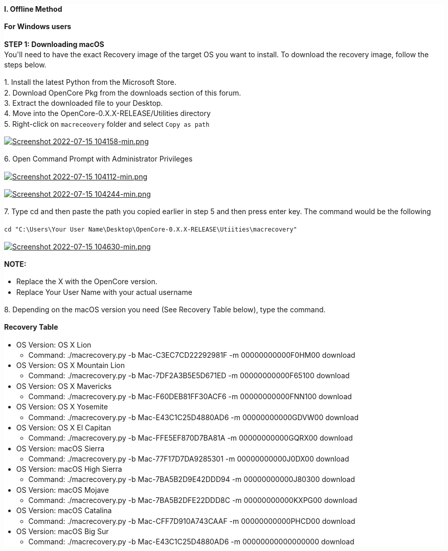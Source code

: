 **I. Offline Method**

**For Windows users**

**STEP 1: Downloading macOS**  
You'll need to have the exact Recovery image of the target OS you want to install. To download the recovery image, follow the steps below.

1\. Install the latest Python from the Microsoft Store.  
2\. Download OpenCore Pkg from the downloads section of this forum.  
3\. Extract the downloaded file to your Desktop.  
4\. Move into the OpenCore-0.X.X-RELEASE/Utilities directory  
5\. Right-click on `macreceovery` folder and select `Copy as path`

[![Screenshot 2022-07-15 104158-min.png](https://elitemacx86.com/data/attachments/4/4720-ea28d44c28329bb037671827935712ff.jpg "Screenshot 2022-07-15 104158-min.png")](https://elitemacx86.com/attachments/screenshot-2022-07-15-104158-min-png.4712/)

6\. Open Command Prompt with Administrator Privileges

[![Screenshot 2022-07-15 104112-min.png](https://elitemacx86.com/data/attachments/4/4721-13d4be9007fd077db1f49d3653a037b5.jpg "Screenshot 2022-07-15 104112-min.png")](https://elitemacx86.com/attachments/screenshot-2022-07-15-104112-min-png.4713/)

[![Screenshot 2022-07-15 104244-min.png](https://elitemacx86.com/data/attachments/4/4722-16c8e7d01d2debd1776d44f09953b08f.jpg "Screenshot 2022-07-15 104244-min.png")](https://elitemacx86.com/attachments/screenshot-2022-07-15-104244-min-png.4714/)

7\. Type cd and then paste the path you copied earlier in step 5 and then press enter key. The command would be the following

```
cd "C:\Users\Your User Name\Desktop\OpenCore-0.X.X-RELEASE\Utiities\macrecovery"
```


  
[![Screenshot 2022-07-15 104630-min.png](https://elitemacx86.com/data/attachments/4/4723-a22e53f564df5cde6a7cb8071e00baec.jpg "Screenshot 2022-07-15 104630-min.png")](https://elitemacx86.com/attachments/screenshot-2022-07-15-104630-min-png.4715/)

**NOTE:**  

*   Replace the X with the OpenCore version.
*   Replace Your User Name with your actual username

  
8\. Depending on the macOS version you need (See Recovery Table below), type the command.

**Recovery Table**



* OS Version: OS X Lion
  * Command: ./macrecovery.py -b Mac-C3EC7CD22292981F -m 00000000000F0HM00 download
* OS Version: OS X Mountain Lion
  * Command: ./macrecovery.py -b Mac-7DF2A3B5E5D671ED -m 00000000000F65100 download
* OS Version: OS X Mavericks
  * Command: ./macrecovery.py -b Mac-F60DEB81FF30ACF6 -m 00000000000FNN100 download
* OS Version: OS X Yosemite
  * Command: ./macrecovery.py -b Mac-E43C1C25D4880AD6 -m 00000000000GDVW00 download
* OS Version: OS X El Capitan
  * Command: ./macrecovery.py -b Mac-FFE5EF870D7BA81A -m 00000000000GQRX00 download
* OS Version: macOS Sierra
  * Command: ./macrecovery.py -b Mac-77F17D7DA9285301 -m 00000000000J0DX00 download
* OS Version: macOS High Sierra
  * Command: ./macrecovery.py -b Mac-7BA5B2D9E42DDD94 -m 00000000000J80300 download
* OS Version: macOS Mojave
  * Command: ./macrecovery.py -b Mac-7BA5B2DFE22DDD8C -m 00000000000KXPG00 download
* OS Version: macOS Catalina
  * Command: ./macrecovery.py -b Mac-CFF7D910A743CAAF -m 00000000000PHCD00 download
* OS Version: macOS Big Sur
  * Command: ./macrecovery.py -b Mac-E43C1C25D4880AD6 -m 00000000000000000 download
